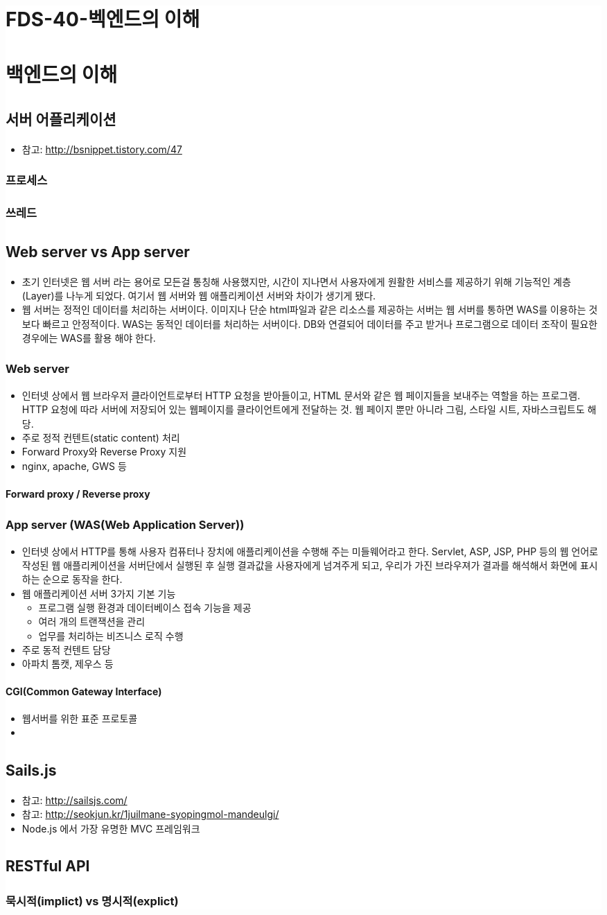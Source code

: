 FDS-40-벡엔드의 이해
========

# 백엔드의 이해

## 서버 어플리케이션
- 참고: <http://bsnippet.tistory.com/47>
### 프로세스
### 쓰레드

## Web server vs App server
- 초기 인터넷은 웹 서버 라는 용어로 모든걸 통칭해 사용했지만, 시간이 지나면서 사용자에게 원활한 서비스를 제공하기 위해 기능적인 계층(Layer)를 나누게 되었다. 여기서 웹 서버와 웹 애플리케이션 서버와 차이가 생기게 됐다.
- 웹 서버는 정적인 데이터를 처리하는 서버이다. 이미지나 단순 html파일과 같은 리소스를 제공하는 서버는 웹 서버를 통하면 WAS를 이용하는 것보다 빠르고 안정적이다. WAS는 동적인 데이터를 처리하는 서버이다. DB와 연결되어 데이터를 주고 받거나 프로그램으로 데이터 조작이 필요한 경우에는 WAS를 활용 해야 한다.

### Web server
- 인터넷 상에서 웹 브라우저 클라이언트로부터 HTTP 요청을 받아들이고, HTML 문서와 같은 웹 페이지들을 보내주는 역할을 하는 프로그램. HTTP 요청에 따라 서버에 저장되어 있는 웹페이지를 클라이언트에게 전달하는 것. 웹 페이지 뿐만 아니라 그림, 스타일 시트, 자바스크립트도 해당. 
- 주로 정적 컨텐트(static content) 처리
- Forward Proxy와 Reverse Proxy 지원
- nginx, apache, GWS 등
#### Forward proxy / Reverse proxy
### App server (WAS(Web Application Server))
- 인터넷 상에서 HTTP를 통해 사용자 컴퓨터나 장치에 애플리케이션을 수행해 주는 미들웨어라고 한다. Servlet, ASP, JSP, PHP 등의 웹 언어로 작성된 웹 애플리케이션을 서버단에서 실행된 후 실행 결과값을 사용자에게 넘겨주게 되고, 우리가 가진 브라우져가 결과를 해석해서 화면에 표시하는 순으로 동작을 한다.
- 웹 애플리케이션 서버 3가지 기본 기능
  - 프로그램 실행 환경과 데이터베이스 접속 기능을 제공
  - 여러 개의 트랜잭션을 관리
  - 업무를 처리하는 비즈니스 로직 수행
- 주로 동적 컨텐트 담당
- 아파치 톰캣, 제우스 등
#### CGI(Common Gateway Interface)
- 웹서버를 위한 표준 프로토콜
- 

## Sails.js
- 참고: <http://sailsjs.com/>
- 참고: <http://seokjun.kr/1juilmane-syopingmol-mandeulgi/>
- Node.js 에서 가장 유명한 MVC 프레임워크


## RESTful API
### 묵시적(implict) vs 명시적(explict)
